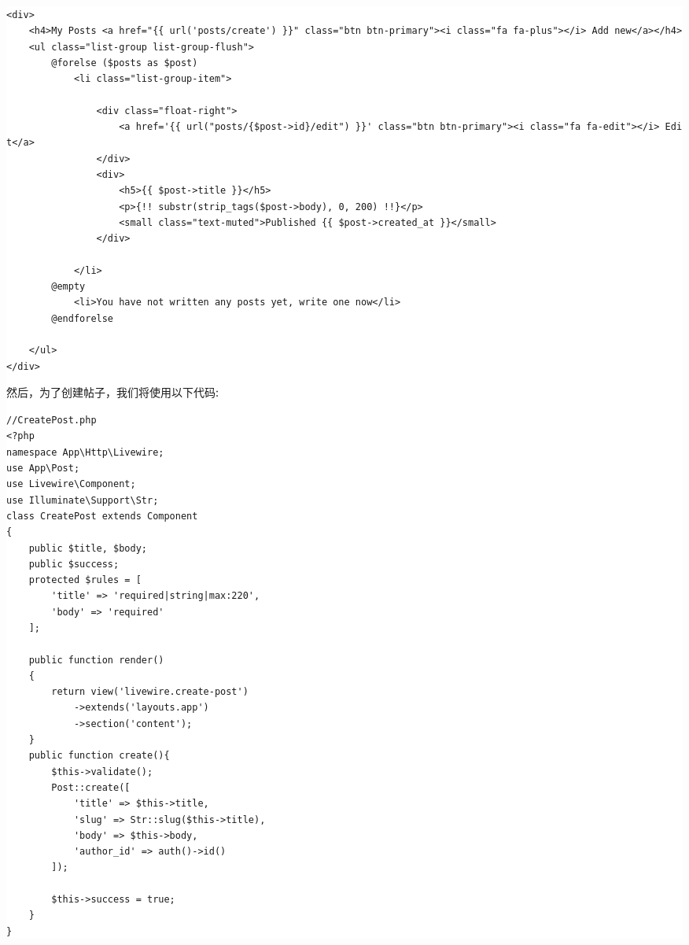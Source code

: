 ```
<div>
    <h4>My Posts <a href="{{ url('posts/create') }}" class="btn btn-primary"><i class="fa fa-plus"></i> Add new</a></h4>
    <ul class="list-group list-group-flush">
        @forelse ($posts as $post)
            <li class="list-group-item">

                <div class="float-right">
                    <a href='{{ url("posts/{$post->id}/edit") }}' class="btn btn-primary"><i class="fa fa-edit"></i> Edit</a>
                </div>
                <div>
                    <h5>{{ $post->title }}</h5>
                    <p>{!! substr(strip_tags($post->body), 0, 200) !!}</p>
                    <small class="text-muted">Published {{ $post->created_at }}</small>
                </div>

            </li>    
        @empty
            <li>You have not written any posts yet, write one now</li>
        @endforelse

    </ul>
</div>

```

然后，为了创建帖子，我们将使用以下代码:

```
//CreatePost.php
<?php
namespace App\Http\Livewire;
use App\Post;
use Livewire\Component;
use Illuminate\Support\Str;
class CreatePost extends Component
{
    public $title, $body;
    public $success;
    protected $rules = [
        'title' => 'required|string|max:220',
        'body' => 'required'
    ];

    public function render()
    {
        return view('livewire.create-post')
            ->extends('layouts.app')
            ->section('content');
    }
    public function create(){
        $this->validate();
        Post::create([
            'title' => $this->title,
            'slug' => Str::slug($this->title),
            'body' => $this->body,
            'author_id' => auth()->id()
        ]);

        $this->success = true;
    }
}

```